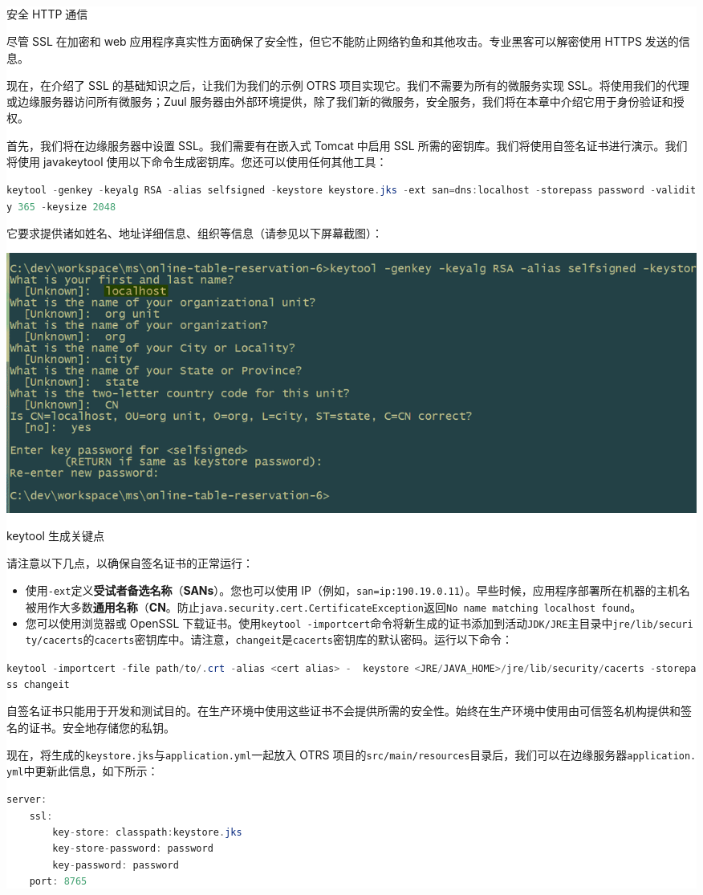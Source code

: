 安全 HTTP 通信

尽管 SSL 在加密和 web 应用程序真实性方面确保了安全性，但它不能防止网络钓鱼和其他攻击。专业黑客可以解密使用 HTTPS 发送的信息。

现在，在介绍了 SSL 的基础知识之后，让我们为我们的示例 OTRS 项目实现它。我们不需要为所有的微服务实现 SSL。将使用我们的代理或边缘服务器访问所有微服务；Zuul 服务器由外部环境提供，除了我们新的微服务，安全服务，我们将在本章中介绍它用于身份验证和授权。

首先，我们将在边缘服务器中设置 SSL。我们需要有在嵌入式 Tomcat 中启用 SSL 所需的密钥库。我们将使用自签名证书进行演示。我们将使用 javakeytool 使用以下命令生成密钥库。您还可以使用任何其他工具：

```java
keytool -genkey -keyalg RSA -alias selfsigned -keystore keystore.jks -ext san=dns:localhost -storepass password -validity 365 -keysize 2048 
```

它要求提供诸如姓名、地址详细信息、组织等信息（请参见以下屏幕截图）：

![](img/bcd90065-6c21-4b90-b5e8-baa0af4d1e09.png)

keytool 生成关键点

请注意以下几点，以确保自签名证书的正常运行：

*   使用`-ext`定义**受试者备选名称**（**SANs**）。您也可以使用 IP（例如，`san=ip:190.19.0.11`）。早些时候，应用程序部署所在机器的主机名被用作大多数**通用名称**（**CN**。防止`java.security.cert.CertificateException`返回`No name matching localhost found`。
*   您可以使用浏览器或 OpenSSL 下载证书。使用`keytool -importcert`命令将新生成的证书添加到活动`JDK/JRE`主目录中`jre/lib/security/cacerts`的`cacerts`密钥库中。请注意，`changeit`是`cacerts`密钥库的默认密码。运行以下命令：

```java
keytool -importcert -file path/to/.crt -alias <cert alias> -  keystore <JRE/JAVA_HOME>/jre/lib/security/cacerts -storepass changeit 
```

自签名证书只能用于开发和测试目的。在生产环境中使用这些证书不会提供所需的安全性。始终在生产环境中使用由可信签名机构提供和签名的证书。安全地存储您的私钥。

现在，将生成的`keystore.jks`与`application.yml`一起放入 OTRS 项目的`src/main/resources`目录后，我们可以在边缘服务器`application.yml`中更新此信息，如下所示：

```java
server: 
    ssl: 
        key-store: classpath:keystore.jks 
        key-store-password: password 
        key-password: password 
    port: 8765 
```
